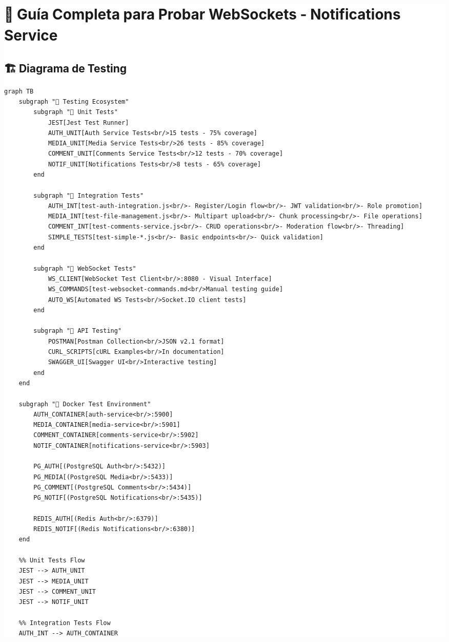 # 🔔 Guía Completa para Probar WebSockets - Notifications Service

## 🏗️ Diagrama de Testing

```mermaid
graph TB
    subgraph "🧪 Testing Ecosystem"
        subgraph "📝 Unit Tests"
            JEST[Jest Test Runner]
            AUTH_UNIT[Auth Service Tests<br/>15 tests - 75% coverage]
            MEDIA_UNIT[Media Service Tests<br/>26 tests - 85% coverage]
            COMMENT_UNIT[Comments Service Tests<br/>12 tests - 70% coverage]
            NOTIF_UNIT[Notifications Tests<br/>8 tests - 65% coverage]
        end
        
        subgraph "🔗 Integration Tests"
            AUTH_INT[test-auth-integration.js<br/>- Register/Login flow<br/>- JWT validation<br/>- Role promotion]
            MEDIA_INT[test-file-management.js<br/>- Multipart upload<br/>- Chunk processing<br/>- File operations]
            COMMENT_INT[test-comments-service.js<br/>- CRUD operations<br/>- Moderation flow<br/>- Threading]
            SIMPLE_TESTS[test-simple-*.js<br/>- Basic endpoints<br/>- Quick validation]
        end
        
        subgraph "📡 WebSocket Tests"
            WS_CLIENT[WebSocket Test Client<br/>:8080 - Visual Interface]
            WS_COMMANDS[test-websocket-commands.md<br/>Manual testing guide]
            AUTO_WS[Automated WS Tests<br/>Socket.IO client tests]
        end
        
        subgraph "📮 API Testing"
            POSTMAN[Postman Collection<br/>JSON v2.1 format]
            CURL_SCRIPTS[cURL Examples<br/>In documentation]
            SWAGGER_UI[Swagger UI<br/>Interactive testing]
        end
    end
    
    subgraph "🐳 Docker Test Environment"
        AUTH_CONTAINER[auth-service<br/>:5900]
        MEDIA_CONTAINER[media-service<br/>:5901]
        COMMENT_CONTAINER[comments-service<br/>:5902]
        NOTIF_CONTAINER[notifications-service<br/>:5903]
        
        PG_AUTH[(PostgreSQL Auth<br/>:5432)]
        PG_MEDIA[(PostgreSQL Media<br/>:5433)]
        PG_COMMENT[(PostgreSQL Comments<br/>:5434)]
        PG_NOTIF[(PostgreSQL Notifications<br/>:5435)]
        
        REDIS_AUTH[(Redis Auth<br/>:6379)]
        REDIS_NOTIF[(Redis Notifications<br/>:6380)]
    end
    
    %% Unit Tests Flow
    JEST --> AUTH_UNIT
    JEST --> MEDIA_UNIT
    JEST --> COMMENT_UNIT
    JEST --> NOTIF_UNIT
    
    %% Integration Tests Flow
    AUTH_INT --> AUTH_CONTAINER
```